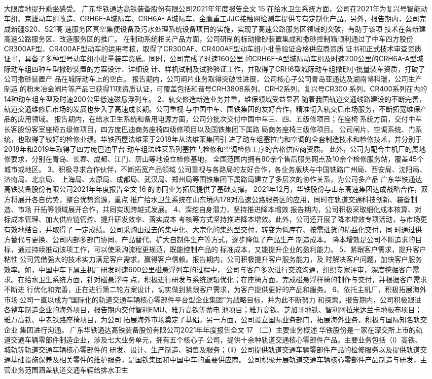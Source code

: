 大限度地提升乘坐感受。
广东华铁通达高铁装备股份有限公司2021年年度报告全文
15
在给水卫生系统方面，公司在2021年为复兴号智能动车组、京雄动车组改造、CRH6F-A城际车、CRH6A-
A城际车、金鹰重工JJC接触网检测车提供专有定制化产品。另外，报告期内，公司完成新疆S20、S21高
速服务区真空集便设备及污水处理系统设备项目的实施，实现了高速公路服务区领域的突破，有助于该项
技术在各新建高速公路服务区、改造服务区的推广。
在制动系统相关产品方面，公司研制的标动撒砂装置集成和撒砂控制箱顺利通过了中车四方股份
CR300AF型、CR400AF型动车的运用考核，取得了CR300AF、CR400AF型动车组小批量验证合格供应商资质
证书和正式技术审查资质证书，具备了多种型号动车组小批量装车资质。同时，公司完成了时速160公里
的CRH6F-A型城际动车组及时速200公里的CRH6A-A型城际动车组四种车型撒砂装置的方案设计、详细设
计、样机试制及试验验证工作，并取得了CRH6型城际动车组撒砂小批量装车资质，打破了公司撒砂装置产
品在城际动车上的空白。
报告期内，公司闸片业务取得突破性进展，公司核心子公司青岛亚通达及湖南博科瑞，公司生产制造
的粉末冶金闸片等产品已获得11项资质认证，可覆盖包括和谐号CRH380B系列、CRH2系列，复兴号CR300
系列、CR400系列在内的14种动车组车型及时速200公里低速磁悬浮列车。
2、轨交修造新造业务并重，维保领域受益显著
随着我国轨道交通线路建设的不断完善，轨道交通维修后市场的发展也步入了高速成长期。公司重视
与中国中车、国铁集团的友好合作，精准切入轨交后市场服务，不断拓宽维保产品的应用领域。
报告期内，在给水卫生系统和备用电源方面，公司分批次交付中国中车三、四、五级修项目；在座椅
系统方面，交付中车长客股份客室座椅五级修项目，四方庞巴迪商务座椅四级修项目以及国铁集团下属路
局商务座椅三级修项目。
公司闸片、空调系统、门系统，也取得了较好的检修业绩。华铁西屋法维莱于2018年从法维莱集团引
进了动车组塞拉门和空调的全套制造技术和检修技术，并分别于2018年和2019年取得了四方庞巴迪平台
动车组法维莱系列塞拉门检修和空调检修工序的合格供应商资质。
此外，公司为配合主机厂的属地修要求，分别在青岛、长春、成都、江门、唐山等地设立检修基地，
全国范围内拥有80余个售后服务网点及10余个检修服务站，覆盖45个城市或地区。
3、积极寻求合作伙伴，不断拓宽产品领域
公司重视与各路局的友好合作，各业务版块与中国铁路广州局、西安局、沈阳局、济南局、北京局、
上海局、太原局、成都局、武汉局、郑州局等国铁集团下属路局建立了多层次的协作关系，为公司多产品
广东华铁通达高铁装备股份有限公司2021年年度报告全文
16
的协同业务拓展提供了基础支撑。
2021年12月，华铁股份与山东高速集团达成战略合作，双方将展开各自优势，整合优势资源，重点
推广给水卫生系统在山东境内178对高速公路服务区的应用，同时在轨道交通科技创新、装备制造、市场
开拓等领域展开合作，共同实现跨越式发展。
4、深挖自身潜力，坚持推进降本增效
报告期内，公司积极采取细化成本核算、对标成本管理、加大供应链管控、提升研发效率、落实成本
考核等方式坚持推进降本增效。此外，公司还开展了降本增效专项活动，与市场更有效地结合，并取得了
一定成绩。公司采购由过去的集中化、大宗化的集约型交付，转变为低库存、按需进货的精益化交付，同
时通过供方替代与更换、公司内部多部门协同、产品替代、扩大自制件生产等方式，逐步降低了产品生产
制造成本。
降本增效是公司不断追求的目标，通过持续推动该项工作，可以使采购流程更规范，既能控制产品的
标准成本，又能提升企业的盈利能力。
5、紧跟客户需求，提升客户粘性
公司凭借强大的技术实力满足客户需求，赢得客户信赖。报告期内，公司积极提升客户服务能力，及
时解决客户问题，加快客户服务效率。如，中国中车下属主机厂研发时速600公里磁悬浮列车的过程中，
公司与客户多次进行交流沟通，组织专家评审，深度挖掘客户需求。在给水卫生系统方面，针对磁悬浮特
点，积极进行研发与系统逻辑优化；在座椅方面，完成磁悬浮样椅的制作与交付，并根据客户需求不断进
行优化和完善，正在进行第二轮方案设计，切实做到紧跟客户需求，为客户提供更好的产品和服务。
6、依托主机厂，积极拓展海外市场
公司一直以成为“国际化的轨道交通车辆核心零部件平台型企业集团”为战略目标，并为此不断努力
和探索。报告期内，公司积极跟进各整车制造企业的海外项目，报告期内交付智利EMU、雅万高铁等蓄电
池项目；雅万高铁、芝加哥地铁、智利阿拉米达兰卡地板布项目；雅万高铁、中老铁路座椅项目，为公司
拓展海外市场奠定了基础。另一方面，公司设立国际业务部门，拓展海外业务，积极与国际知名轨交企业
集团进行沟通。
广东华铁通达高铁装备股份有限公司2021年年度报告全文
17
（二）主要业务概述
华铁股份是一家在深交所上市的轨道交通车辆零部件制造企业，涉及七大业务单元，拥有五个核心子
公司，提供十余种轨道交通核心零部件产品。主要业务包括（i）高铁、城轨等轨道交通车辆核心零部件的
研发、设计、生产制造、销售及服务；（ii）公司提供轨道交通车辆零部件产品的检修服务以及提供轨道交
通基础设施保养及相关零件的维护服务，是国铁集团和中国中车的重要供应商。
公司积极开展轨道交通车辆核心零部件产品制造与研发，主营业务范围涵盖轨道交通车辆给排水卫生